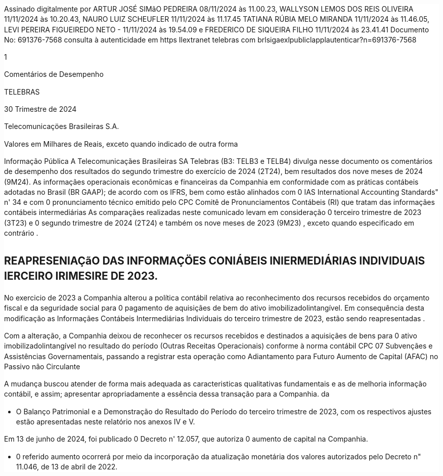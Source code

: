



Assinado digitalmente por ARTUR JOSÉ SIMãO PEDREIRA 08/11/2024 às 11.00.23, WALLYSON LEMOS DOS REIS OLIVEIRA 11/11/2024 às 10.20.43, NAURO LUIZ SCHEUFLER 11/11/2024 às 11.17.45 TATIANA RÚBIA MELO MIRANDA 11/11/2024 às 11.46.05, LEVI PEREIRA FIGUEIREDO NETO - 11/11/2024 às 19.54.09 e FREDERICO DE SIQUEIRA FILHO 11/11/2024 às 23.41.41 Documento No: 691376-7568 consulta à autenticidade em https Ilextranet telebras com brlsigaexlpubliclapplautenticar?n=691376-7568

1





Comentários de Desempenho

TELEBRAS

30 Trimestre de 2024

Telecomunicaçöes Brasileiras S.A.

Valores em Milhares de Reais, exceto quando indicado de outra forma

Informação Pública A Telecomunicaçães Brasileiras SA Telebras (B3: TELB3 e TELB4) divulga nesse documento os comentários de desempenho dos resultados do segundo trimestre do exercício de 2024 (2T24), bem resultados dos nove meses de 2024 (9M24). As informaçães operacionais econômicas e financeiras da Companhia em conformidade com as práticas contábeis adotadas no Brasil (BR GAAP); de acordo com os IFRS, bem como estão alinhados com 0 IAS International Accounting Standards" n' 34 e com 0 pronunciamento técnico emitido pelo CPC Comitê de Pronunciamentos Contábeis (RI) que tratam das   informaçães contábeis   intermediárias As comparaçães realizadas neste comunicado levam em consideração 0 terceiro trimestre de 2023 (3T23) e 0 segundo trimestre de 2024 (2T24) e também os nove meses de 2023 (9M23) , exceto quando especificado em contrário .

## REAPRESENIAÇãO DAS INFORMAÇÖES CONIÁBEIS INIERMEDIÁRIAS INDIVIDUAIS IERCEIRO IRIMESIRE DE 2023.

No exercicio de 2023 a Companhia alterou a política contábil relativa ao reconhecimento dos recursos recebidos do orçamento fiscal e da seguridade social para 0 pagamento de aquisiçães de bem do ativo imobilizadolintangível. Em consequência desta   modificação as Informaçães Contábeis   Intermediárias Individuais do terceiro trimestre de 2023, estão sendo reapresentadas .

Com a alteração, a Companhia deixou de reconhecer os recursos recebidos e destinados a aquisiçães de bens para 0 ativo imobilizadolintangível no resultado do período (Outras Receitas Operacionais) conforme à norma contábil CPC 07 Subvençães e Assistências Governamentais, passando a registrar esta operação como Adiantamento para Futuro Aumento de Capital (AFAC) no Passivo não Circulante

A mudança buscou atender de forma mais adequada as caracteristicas qualitativas fundamentais e as de melhoria informação contábil, e assim; apresentar apropriadamente a essência dessa transação para a Companhia. da

- O Balanço Patrimonial e a Demonstração do Resultado do Período do terceiro trimestre de 2023, com os respectivos ajustes estão apresentadas neste relatório nos anexos IV e V.

Em 13 de junho de 2024, foi publicado 0 Decreto n' 12.057, que autoriza 0 aumento de capital na Companhia.

- 0 referido aumento ocorrerá por meio da incorporação da atualização monetária dos valores autorizados pelo Decreto n" 11.046, de 13 de abril de 2022.
